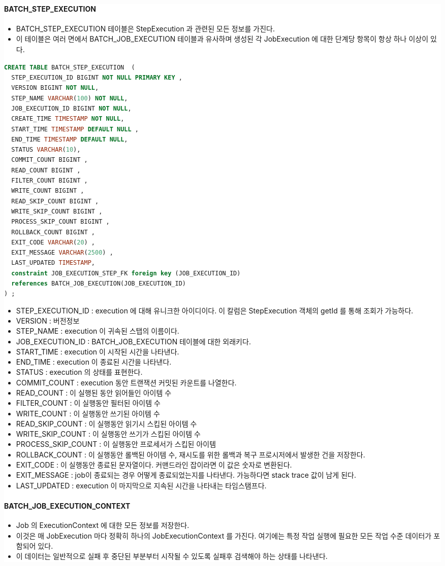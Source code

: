 #### BATCH_STEP_EXECUTION 

- BATCH_STEP_EXECUTION 테이블은 StepExecution 과 관련된 모든 정보를 가진다. 
- 이 테이블은 여러 면에서 BATCH_JOB_EXECUTION 테이블과 유사하며 생성된 각 JobExecution 에 대한 단계당 항목이 항상 하나 이상이 있다.

```sql
CREATE TABLE BATCH_STEP_EXECUTION  (
  STEP_EXECUTION_ID BIGINT NOT NULL PRIMARY KEY ,
  VERSION BIGINT NOT NULL,
  STEP_NAME VARCHAR(100) NOT NULL,
  JOB_EXECUTION_ID BIGINT NOT NULL,
  CREATE_TIME TIMESTAMP NOT NULL,
  START_TIME TIMESTAMP DEFAULT NULL ,
  END_TIME TIMESTAMP DEFAULT NULL,
  STATUS VARCHAR(10),
  COMMIT_COUNT BIGINT ,
  READ_COUNT BIGINT ,
  FILTER_COUNT BIGINT ,
  WRITE_COUNT BIGINT ,
  READ_SKIP_COUNT BIGINT ,
  WRITE_SKIP_COUNT BIGINT ,
  PROCESS_SKIP_COUNT BIGINT ,
  ROLLBACK_COUNT BIGINT ,
  EXIT_CODE VARCHAR(20) ,
  EXIT_MESSAGE VARCHAR(2500) ,
  LAST_UPDATED TIMESTAMP,
  constraint JOB_EXECUTION_STEP_FK foreign key (JOB_EXECUTION_ID)
  references BATCH_JOB_EXECUTION(JOB_EXECUTION_ID)
) ;
```

- STEP_EXECUTION_ID : execution 에 대해 유니크한 아이디이다. 이 칼럼은 StepExecution 객체의 getId 를 통해 조회가 가능하다.
- VERSION : 버전정보
- STEP_NAME : execution 이 귀속된 스탭의 이름이다. 
- JOB_EXECUTION_ID : BATCH_JOB_EXECUTION 테이블에 대한 외래키다. 
- START_TIME : execution 이 시작된 시간을 나타낸다.
- END_TIME : execution 이 종료된 시간을 나타낸다. 
- STATUS : execution 의 상태를 표현한다.
- COMMIT_COUNT : execution 동안 트랜잭션 커밋된 카운트를 나열한다.
- READ_COUNT : 이 실행된 동안 읽어들인 아이템 수 
- FILTER_COUNT : 이 실행동안 필터된 아이템 수
- WRITE_COUNT : 이 실행동안 쓰기된 아이템 수
- READ_SKIP_COUNT : 이 실행동안 읽기시 스킵된 아이템 수
- WRITE_SKIP_COUNT : 이 실행동안 쓰기가 스킵된 아이템 수 
- PROCESS_SKIP_COUNT : 이 실행동안 프로세서가 스킵된 아이템
- ROLLBACK_COUNT : 이 실행동안 롤백된 아이템 수, 재시도를 위한 롤백과 복구 프로시저에서 발생한 건을 저장한다. 
- EXIT_CODE : 이 실행동안 종료된 문자열이다. 커맨드라인 잡이라면 이 값은 숫자로 변환된다.
- EXIT_MESSAGE : job이 종료되는 경우 어떻게 종료되었는지를 나타낸다. 가능하다면 stack trace 값이 남게 된다.
- LAST_UPDATED : execution 이 마지막으로 지속된 시간을 나타내는 타임스탬프다. 

#### BATCH_JOB_EXECUTION_CONTEXT 

- Job 의 ExecutionContext 에 대한 모든 정보를 저장한다. 
- 이것은 매 JobExecution 마다 정확히 하나의 JobExecutionContext 를 가진다. 여기에는 특정 작업 실행에 필요한 모든 작업 수준 데이터가 포함되어 있다.
- 이 데이터는 일반적으로 실패 후 중단된 부분부터 시작될 수 있도록 실패후 검색해야 하는 상태를 나타낸다.
